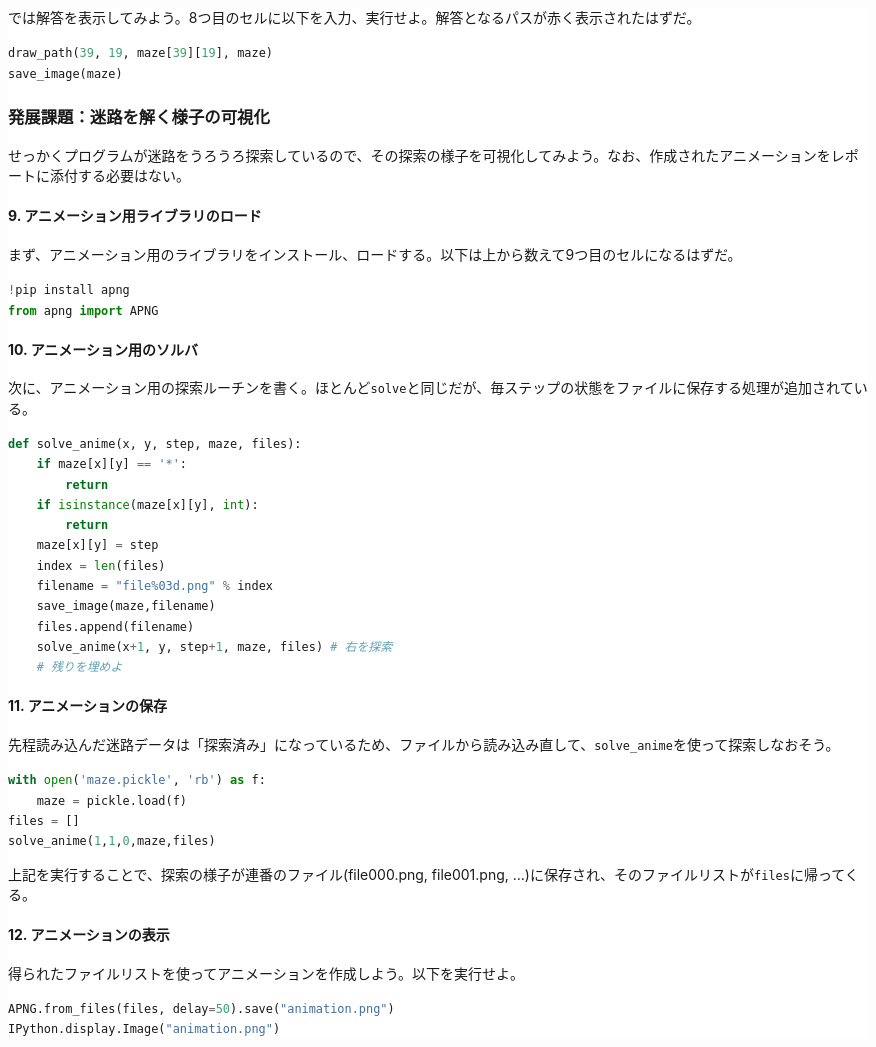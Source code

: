 では解答を表示してみよう。8つ目のセルに以下を入力、実行せよ。解答となるパスが赤く表示されたはずだ。

```py
draw_path(39, 19, maze[39][19], maze)
save_image(maze)
```

### 発展課題：迷路を解く様子の可視化

せっかくプログラムが迷路をうろうろ探索しているので、その探索の様子を可視化してみよう。なお、作成されたアニメーションをレポートに添付する必要はない。

#### 9. アニメーション用ライブラリのロード

まず、アニメーション用のライブラリをインストール、ロードする。以下は上から数えて9つ目のセルになるはずだ。

```py
!pip install apng
from apng import APNG
```

#### 10. アニメーション用のソルバ

次に、アニメーション用の探索ルーチンを書く。ほとんど`solve`と同じだが、毎ステップの状態をファイルに保存する処理が追加されている。

```py
def solve_anime(x, y, step, maze, files):
    if maze[x][y] == '*':
        return
    if isinstance(maze[x][y], int):
        return
    maze[x][y] = step
    index = len(files)
    filename = "file%03d.png" % index
    save_image(maze,filename)
    files.append(filename)
    solve_anime(x+1, y, step+1, maze, files) # 右を探索
    # 残りを埋めよ
```

#### 11. アニメーションの保存

先程読み込んだ迷路データは「探索済み」になっているため、ファイルから読み込み直して、`solve_anime`を使って探索しなおそう。

```py
with open('maze.pickle', 'rb') as f:
    maze = pickle.load(f)
files = []
solve_anime(1,1,0,maze,files)
```

上記を実行することで、探索の様子が連番のファイル(file000.png, file001.png, …)に保存され、そのファイルリストが`files`に帰ってくる。

#### 12. アニメーションの表示

得られたファイルリストを使ってアニメーションを作成しよう。以下を実行せよ。

```py
APNG.from_files(files, delay=50).save("animation.png")
IPython.display.Image("animation.png")
```
